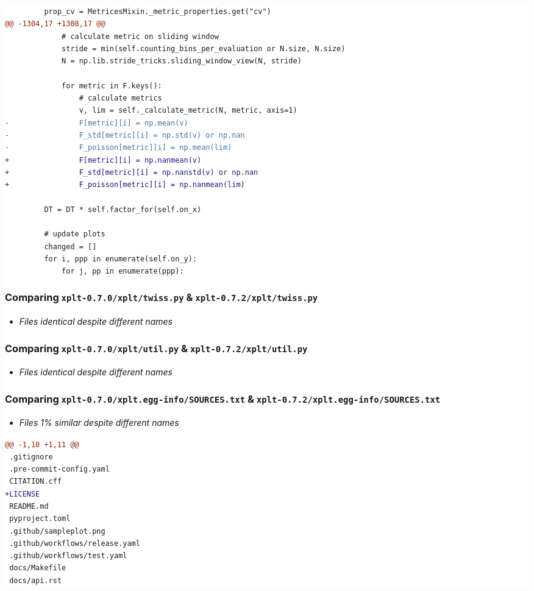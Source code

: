 ```diff
         prop_cv = MetricesMixin._metric_properties.get("cv")
@@ -1304,17 +1308,17 @@
             # calculate metric on sliding window
             stride = min(self.counting_bins_per_evaluation or N.size, N.size)
             N = np.lib.stride_tricks.sliding_window_view(N, stride)
 
             for metric in F.keys():
                 # calculate metrics
                 v, lim = self._calculate_metric(N, metric, axis=1)
-                F[metric][i] = np.mean(v)
-                F_std[metric][i] = np.std(v) or np.nan
-                F_poisson[metric][i] = np.mean(lim)
+                F[metric][i] = np.nanmean(v)
+                F_std[metric][i] = np.nanstd(v) or np.nan
+                F_poisson[metric][i] = np.nanmean(lim)
 
         DT = DT * self.factor_for(self.on_x)
 
         # update plots
         changed = []
         for i, ppp in enumerate(self.on_y):
             for j, pp in enumerate(ppp):
```

### Comparing `xplt-0.7.0/xplt/twiss.py` & `xplt-0.7.2/xplt/twiss.py`

 * *Files identical despite different names*

### Comparing `xplt-0.7.0/xplt/util.py` & `xplt-0.7.2/xplt/util.py`

 * *Files identical despite different names*

### Comparing `xplt-0.7.0/xplt.egg-info/SOURCES.txt` & `xplt-0.7.2/xplt.egg-info/SOURCES.txt`

 * *Files 1% similar despite different names*

```diff
@@ -1,10 +1,11 @@
 .gitignore
 .pre-commit-config.yaml
 CITATION.cff
+LICENSE
 README.md
 pyproject.toml
 .github/sampleplot.png
 .github/workflows/release.yaml
 .github/workflows/test.yaml
 docs/Makefile
 docs/api.rst
```


